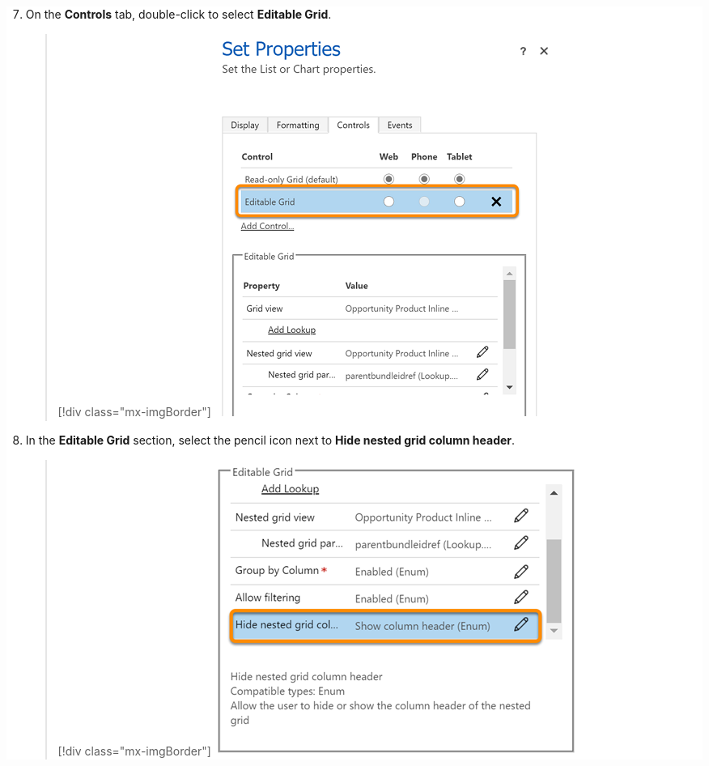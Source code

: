 
7. On the **Controls** tab, double-click to select **Editable Grid**.

    > [!div class="mx-imgBorder"]
    > ![Select Editable Grid.](media/sales/editable-grid-option.png "Select Editable Grid")

8. In the **Editable Grid** section, select the pencil icon next to **Hide nested grid column header**. 
    
    > [!div class="mx-imgBorder"]
    > ![Select Hide nested grid column header.](media/sales/troubleshooting-hide-nested-grid-column-header.png "Select Hide nested grid column header")
